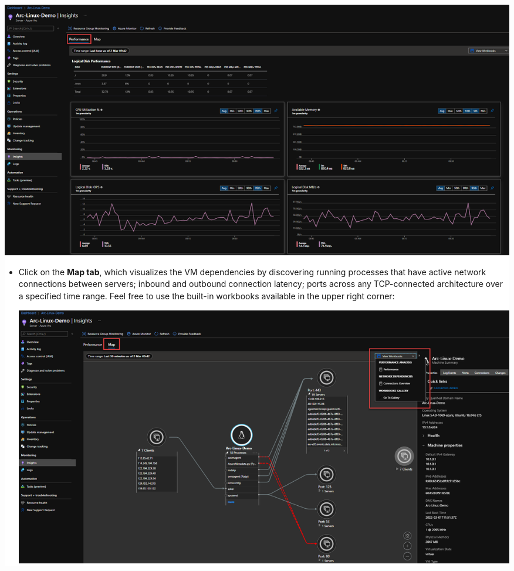    ![Screenshot showing Performance Insights on Azure Arc-enabled server](./27.png)

- Click on the **Map tab**, which visualizes the VM dependencies by discovering running processes that have active network connections between servers; inbound and outbound connection latency; ports across any TCP-connected architecture over a specified time range. Feel free to use the built-in workbooks available in the upper right corner:

   ![Screenshot showing Map Insights on Azure Arc-enabled server](./28.png)
